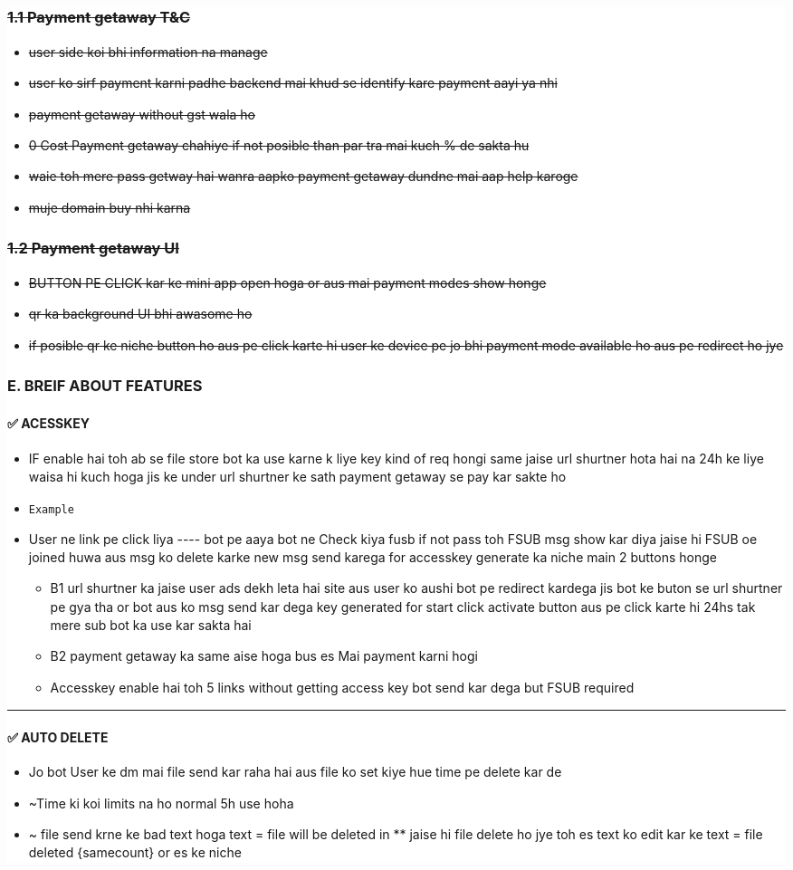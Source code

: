 
### ~~1.1 Payment getaway T&C~~

- ~~user side koi bhi information na manage~~ 

- ~~user ko sirf payment karni padhe backend mai khud se identify kare payment aayi ya nhi~~

- ~~payment getaway without gst wala ho~~ 

-  ~~0 Cost Payment getaway chahiye if not posible than par tra mai kuch % de sakta hu~~ 

- ~~waie toh mere pass  getway hai  wanra aapko payment getaway dundne mai aap help karoge~~ 

- ~~muje domain buy nhi karna~~ 



###  ~~1.2 Payment getaway UI~~ 

-  ~~BUTTON PE CLICK kar ke mini app open hoga or aus mai payment modes show honge~~ 

- ~~qr ka background UI  bhi awasome ho~~ 

-  ~~if posible qr ke niche button ho aus pe click karte hi user ke device pe jo bhi payment mode available ho aus pe redirect ho jye~~ 



### E. BREIF ABOUT  FEATURES 

#### ✅ ACESSKEY

- IF enable hai toh ab se file store bot ka use karne k liye key kind of req hongi same jaise url shurtner hota hai na 24h ke liye waisa hi kuch hoga jis ke under url shurtner ke sath payment getaway se pay kar sakte ho 

- `Example `
- User ne link pe click liya  ---- bot pe aaya bot ne Check kiya fusb if not pass toh FSUB msg show kar diya jaise hi FSUB oe joined huwa aus msg ko delete karke new msg send karega for accesskey generate ka niche main 2 buttons honge  

    - B1 url shurtner ka  jaise user ads dekh leta hai site aus user ko aushi bot pe redirect kardega jis bot ke buton se url shurtner pe gya tha  or bot aus ko msg send kar dega key generated for start click activate button aus pe click karte hi 24hs tak mere sub bot ka use kar sakta hai 

    - B2 payment getaway ka same aise hoga bus es Mai payment karni hogi 

    - Accesskey enable hai toh 5 links without getting access key bot send kar dega  but FSUB required 
---



#### ✅ AUTO DELETE 

- Jo bot User ke dm mai file send kar raha hai aus file ko set kiye hue time pe  delete kar de

- ~Time ki koi limits na ho normal 5h use hoha 

- ~ file send krne ke bad text hoga text = file will be deleted in ** jaise hi file delete ho jye toh es text ko edit kar ke text = file deleted {samecount} or es ke niche 
